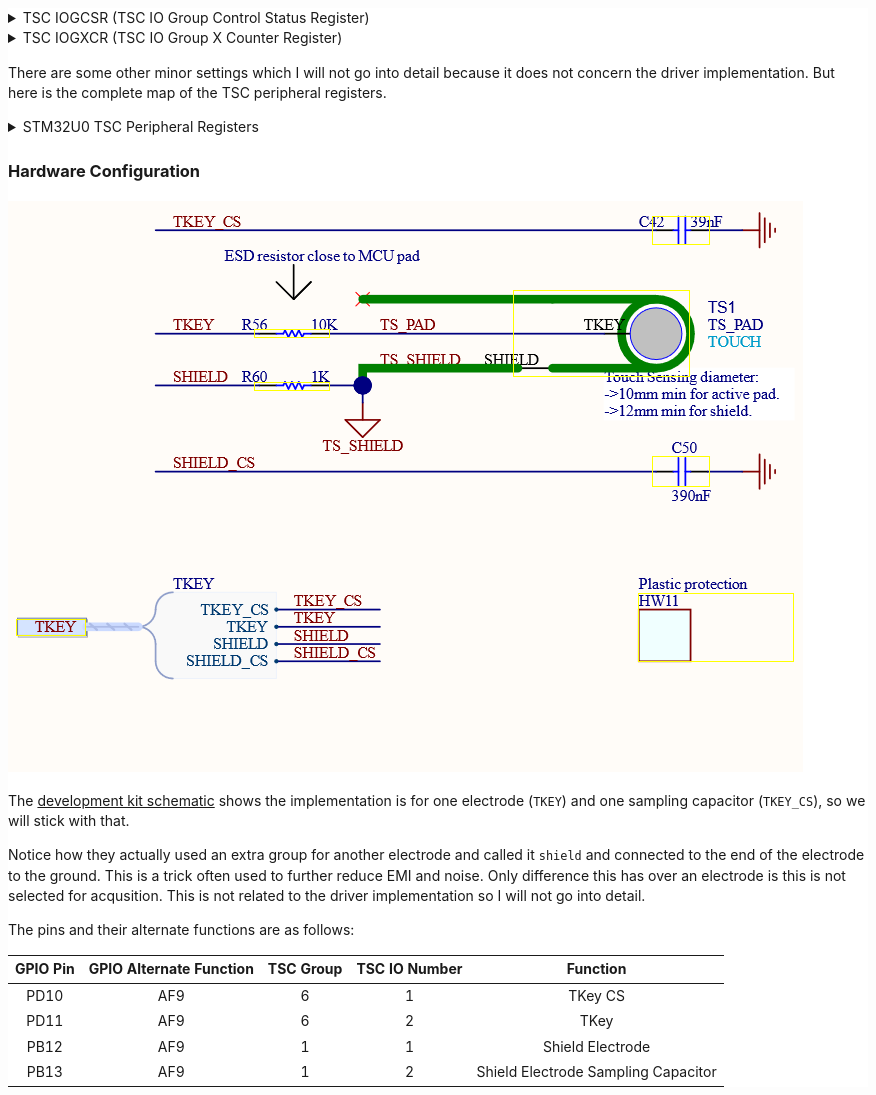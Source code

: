 <details><summary> TSC IOGCSR (TSC IO Group Control Status Register) </summary></details>

<details><summary> TSC IOGXCR (TSC IO Group X Counter Register) </summary></details>

There are some other minor settings which I will not go into detail because it does not concern the driver implementation. But here is the complete map of the TSC peripheral registers.

<details><summary> STM32U0 TSC Peripheral Registers </summary></details>

### Hardware Configuration

![STM32 TSC SCH](doc-assets/tsc-sch.png)

The [development kit schematic](https://www.st.com/resource/en/schematic_pack/mb1933-u083c-c02-schematic.pdf) shows the implementation is for one electrode (`TKEY`) and one sampling capacitor (`TKEY_CS`), so we will stick with that.

Notice how they actually used an extra group for another electrode and called it `shield` and connected to the end of the electrode to the ground. This is a trick often used to further reduce EMI and noise. Only difference this has over an electrode is this is not selected for acqusition. This is not related to the driver implementation so I will not go into detail.

The pins and their alternate functions are as follows:

| **GPIO Pin** | **GPIO Alternate Function** | **TSC Group** | **TSC IO Number** | **Function** |
|:---:|:---:|:---:|:---:|:---:|
| PD10 | AF9 | 6 | 1 | TKey CS |
| PD11 | AF9 | 6 | 2 | TKey |
| PB12 | AF9 | 1 | 1 | Shield Electrode |
| PB13 | AF9 | 1 | 2 | Shield Electrode Sampling Capacitor |
